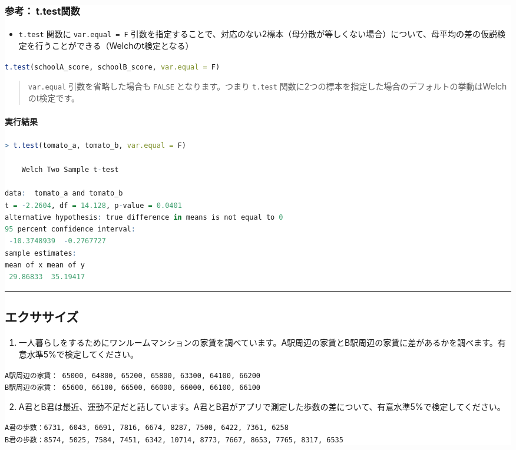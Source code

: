 ### 参考： t.test関数

* `t.test` 関数に `var.equal = F` 引数を指定することで、対応のない2標本（母分散が等しくない場合）について、母平均の差の仮説検定を行うことができる（Welchのt検定となる）

```r
t.test(schoolA_score, schoolB_score, var.equal = F)
```

> `var.equal` 引数を省略した場合も `FALSE` となります。つまり `t.test` 関数に2つの標本を指定した場合のデフォルトの挙動はWelchのt検定です。

#### 実行結果

```r
> t.test(tomato_a, tomato_b, var.equal = F)

	Welch Two Sample t-test

data:  tomato_a and tomato_b
t = -2.2604, df = 14.128, p-value = 0.0401
alternative hypothesis: true difference in means is not equal to 0
95 percent confidence interval:
 -10.3748939  -0.2767727
sample estimates:
mean of x mean of y 
 29.86833  35.19417 

```

---

## エクササイズ

1. 一人暮らしをするためにワンルームマンションの家賃を調べています。A駅周辺の家賃とB駅周辺の家賃に差があるかを調べます。有意水準5%で検定してください。

```
A駅周辺の家賃： 65000, 64800, 65200, 65800, 63300, 64100, 66200
B駅周辺の家賃： 65600, 66100, 66500, 66000, 66000, 66100, 66100
```

2. A君とB君は最近、運動不足だと話しています。A君とB君がアプリで測定した歩数の差について、有意水準5%で検定してください。


```
A君の歩数：6731, 6043, 6691, 7816, 6674, 8287, 7500, 6422, 7361, 6258
B君の歩数：8574, 5025, 7584, 7451, 6342, 10714, 8773, 7667, 8653, 7765, 8317, 6535
```


